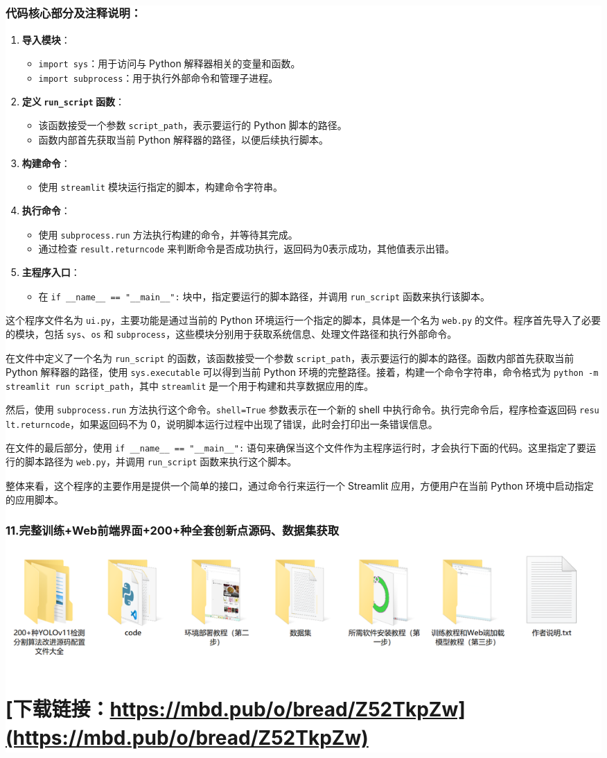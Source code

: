### 代码核心部分及注释说明：

1. **导入模块**：
   - `import sys`：用于访问与 Python 解释器相关的变量和函数。
   - `import subprocess`：用于执行外部命令和管理子进程。

2. **定义 `run_script` 函数**：
   - 该函数接受一个参数 `script_path`，表示要运行的 Python 脚本的路径。
   - 函数内部首先获取当前 Python 解释器的路径，以便后续执行脚本。

3. **构建命令**：
   - 使用 `streamlit` 模块运行指定的脚本，构建命令字符串。

4. **执行命令**：
   - 使用 `subprocess.run` 方法执行构建的命令，并等待其完成。
   - 通过检查 `result.returncode` 来判断命令是否成功执行，返回码为0表示成功，其他值表示出错。

5. **主程序入口**：
   - 在 `if __name__ == "__main__":` 块中，指定要运行的脚本路径，并调用 `run_script` 函数来执行该脚本。

这个程序文件名为 `ui.py`，主要功能是通过当前的 Python 环境运行一个指定的脚本，具体是一个名为 `web.py` 的文件。程序首先导入了必要的模块，包括 `sys`、`os` 和 `subprocess`，这些模块分别用于获取系统信息、处理文件路径和执行外部命令。

在文件中定义了一个名为 `run_script` 的函数，该函数接受一个参数 `script_path`，表示要运行的脚本的路径。函数内部首先获取当前 Python 解释器的路径，使用 `sys.executable` 可以得到当前 Python 环境的完整路径。接着，构建一个命令字符串，命令格式为 `python -m streamlit run script_path`，其中 `streamlit` 是一个用于构建和共享数据应用的库。

然后，使用 `subprocess.run` 方法执行这个命令。`shell=True` 参数表示在一个新的 shell 中执行命令。执行完命令后，程序检查返回码 `result.returncode`，如果返回码不为 0，说明脚本运行过程中出现了错误，此时会打印出一条错误信息。

在文件的最后部分，使用 `if __name__ == "__main__":` 语句来确保当这个文件作为主程序运行时，才会执行下面的代码。这里指定了要运行的脚本路径为 `web.py`，并调用 `run_script` 函数来执行这个脚本。

整体来看，这个程序的主要作用是提供一个简单的接口，通过命令行来运行一个 Streamlit 应用，方便用户在当前 Python 环境中启动指定的应用脚本。

### 11.完整训练+Web前端界面+200+种全套创新点源码、数据集获取

![19.png](19.png)


# [下载链接：https://mbd.pub/o/bread/Z52TkpZw](https://mbd.pub/o/bread/Z52TkpZw)